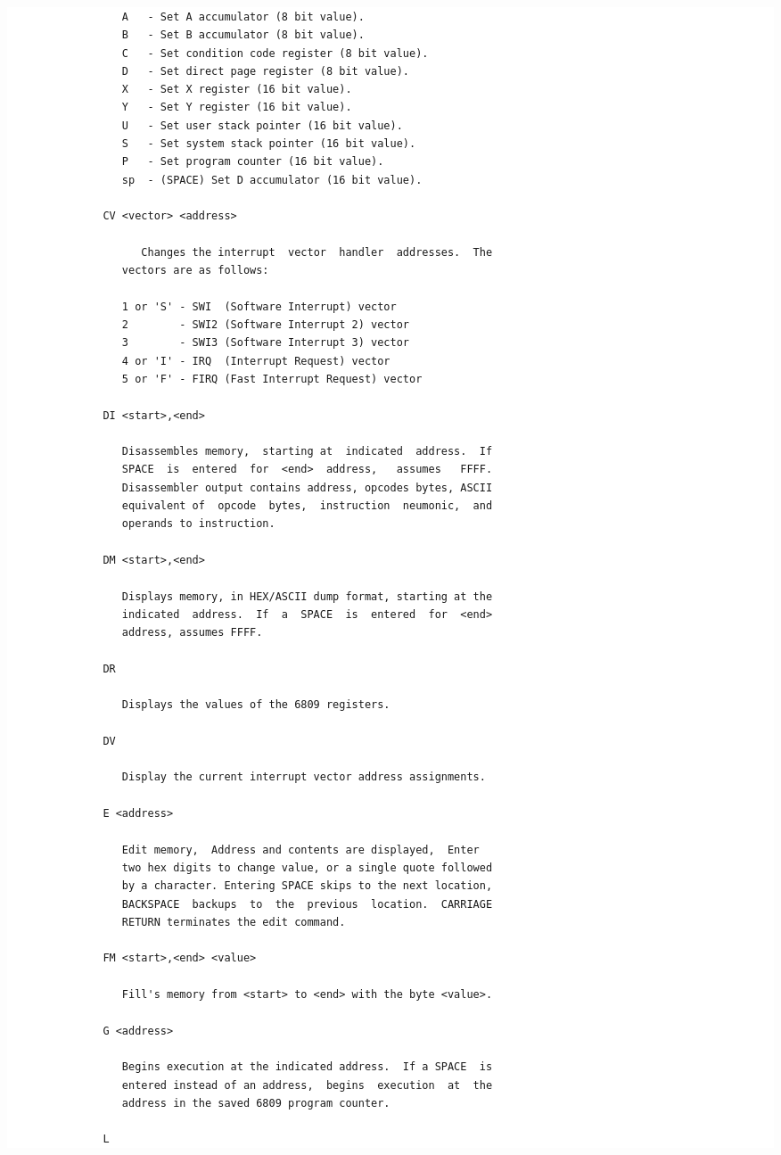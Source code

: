 ```
                  A   - Set A accumulator (8 bit value).
                  B   - Set B accumulator (8 bit value).
                  C   - Set condition code register (8 bit value).
                  D   - Set direct page register (8 bit value).
                  X   - Set X register (16 bit value).
                  Y   - Set Y register (16 bit value).
                  U   - Set user stack pointer (16 bit value).
                  S   - Set system stack pointer (16 bit value).
                  P   - Set program counter (16 bit value).
                  sp  - (SPACE) Set D accumulator (16 bit value).

               CV <vector> <address>

                     Changes the interrupt  vector  handler  addresses.  The
                  vectors are as follows:

                  1 or 'S' - SWI  (Software Interrupt) vector
                  2        - SWI2 (Software Interrupt 2) vector
                  3        - SWI3 (Software Interrupt 3) vector
                  4 or 'I' - IRQ  (Interrupt Request) vector
                  5 or 'F' - FIRQ (Fast Interrupt Request) vector

               DI <start>,<end>

                  Disassembles memory,  starting at  indicated  address.  If
                  SPACE  is  entered  for  <end>  address,   assumes   FFFF.
                  Disassembler output contains address, opcodes bytes, ASCII
                  equivalent of  opcode  bytes,  instruction  neumonic,  and
                  operands to instruction.

               DM <start>,<end>

                  Displays memory, in HEX/ASCII dump format, starting at the
                  indicated  address.  If  a  SPACE  is  entered  for  <end>
                  address, assumes FFFF.

               DR

                  Displays the values of the 6809 registers.

               DV

                  Display the current interrupt vector address assignments.

               E <address>

                  Edit memory,  Address and contents are displayed,  Enter
                  two hex digits to change value, or a single quote followed
                  by a character. Entering SPACE skips to the next location,
                  BACKSPACE  backups  to  the  previous  location.  CARRIAGE
                  RETURN terminates the edit command.

               FM <start>,<end> <value>

                  Fill's memory from <start> to <end> with the byte <value>.

               G <address>

                  Begins execution at the indicated address.  If a SPACE  is
                  entered instead of an address,  begins  execution  at  the
                  address in the saved 6809 program counter.

               L
```